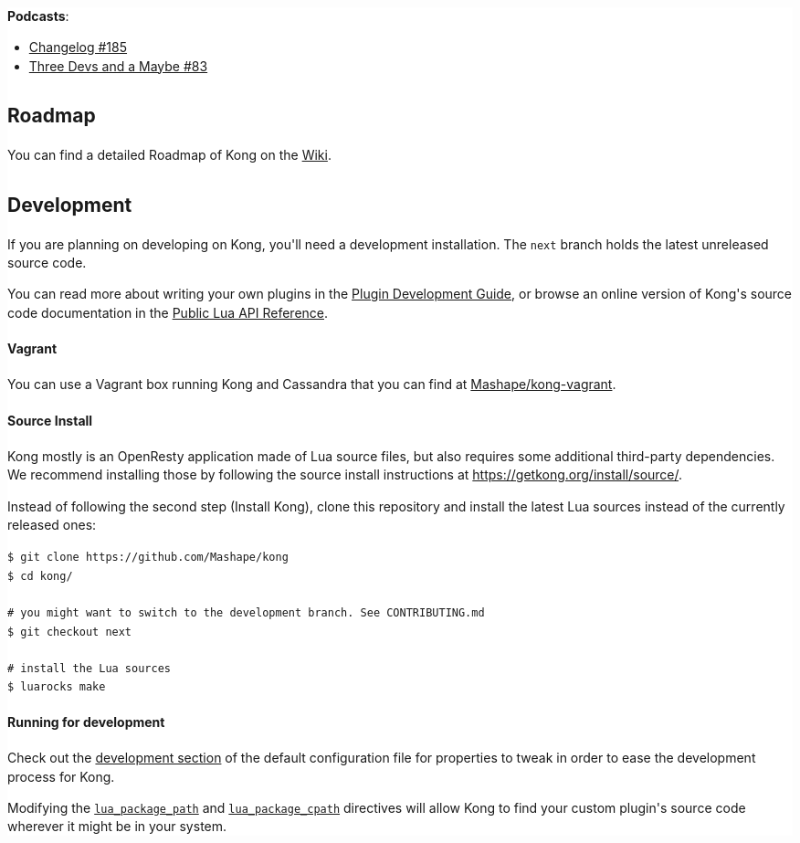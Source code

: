 **Podcasts**:
- [Changelog #185](https://changelog.com/185)
- [Three Devs and a Maybe #83](http://threedevsandamaybe.com/kong-the-api-microservice-management-layer-with-ahmad-nassri/)



## Roadmap

You can find a detailed Roadmap of Kong on the [Wiki](https://github.com/Mashape/kong/wiki).

## Development

If you are planning on developing on Kong, you'll need a development
installation. The `next` branch holds the latest unreleased source code.

You can read more about writing your own plugins in the [Plugin Development
Guide](https://getkong.org/docs/latest/plugin-development/), or browse an
online version of Kong's source code documentation in the [Public Lua API
Reference](https://getkong.org/docs/latest/lua-reference/).

#### Vagrant

You can use a Vagrant box running Kong and Cassandra that you can find at
[Mashape/kong-vagrant](https://github.com/Mashape/kong-vagrant).

#### Source Install

Kong mostly is an OpenResty application made of Lua source files, but also
requires some additional third-party dependencies. We recommend installing
those by following the source install instructions at
https://getkong.org/install/source/.

Instead of following the second step (Install Kong), clone this repository
and install the latest Lua sources instead of the currently released ones:

```shell
$ git clone https://github.com/Mashape/kong
$ cd kong/

# you might want to switch to the development branch. See CONTRIBUTING.md
$ git checkout next

# install the Lua sources
$ luarocks make
```

#### Running for development

Check out the [development section](https://github.com/Mashape/kong/blob/next/kong.conf.default#L244)
of the default configuration file for properties to tweak in order to ease
the development process for Kong.

Modifying the [`lua_package_path`](https://github.com/openresty/lua-nginx-module#lua_package_path)
and [`lua_package_cpath`](https://github.com/openresty/lua-nginx-module#lua_package_cpath)
directives will allow Kong to find your custom plugin's source code wherever it
might be in your system.
